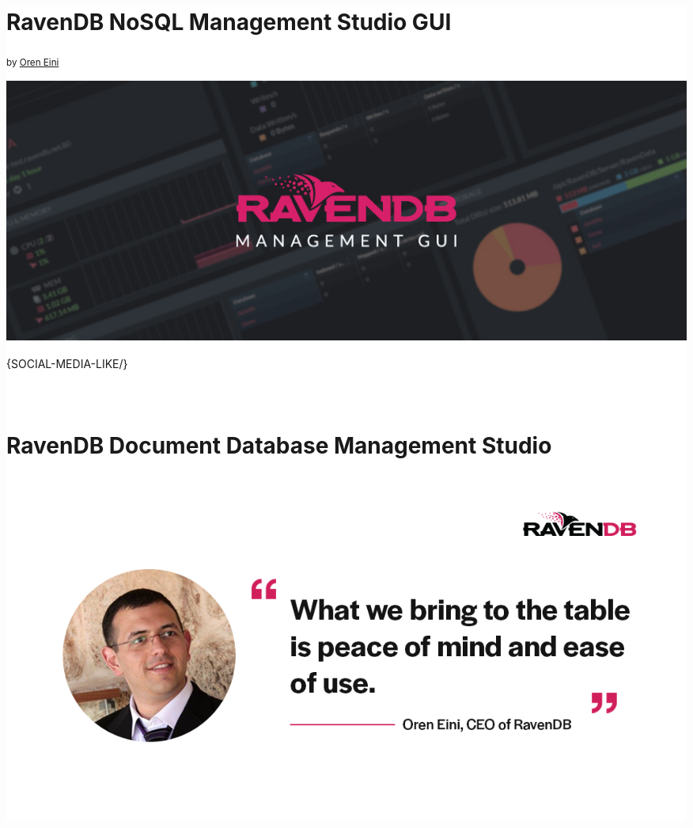 # RavenDB NoSQL Management Studio GUI
<small>by <a href="mailto:ayende@ayende.com">Oren Eini</a></small>

<div class="article-img figure text-center">
  <img src="images/ravendb-nosql-document-database-management-studio-gui.jpg" alt="RavenDB NoSQL Management Studio GUI" class="img-responsive img-thumbnail">
</div>

{SOCIAL-MEDIA-LIKE/}

<br/>

# RavenDB Document Database Management Studio

<a href="https://ravendb.net/">
    <img class="img-responsive m-0-auto" alt="RavenDB GUI Management Studio aims to make your Document Database experience easy to use." src="images/orens-quote-2.png" />
</a>
